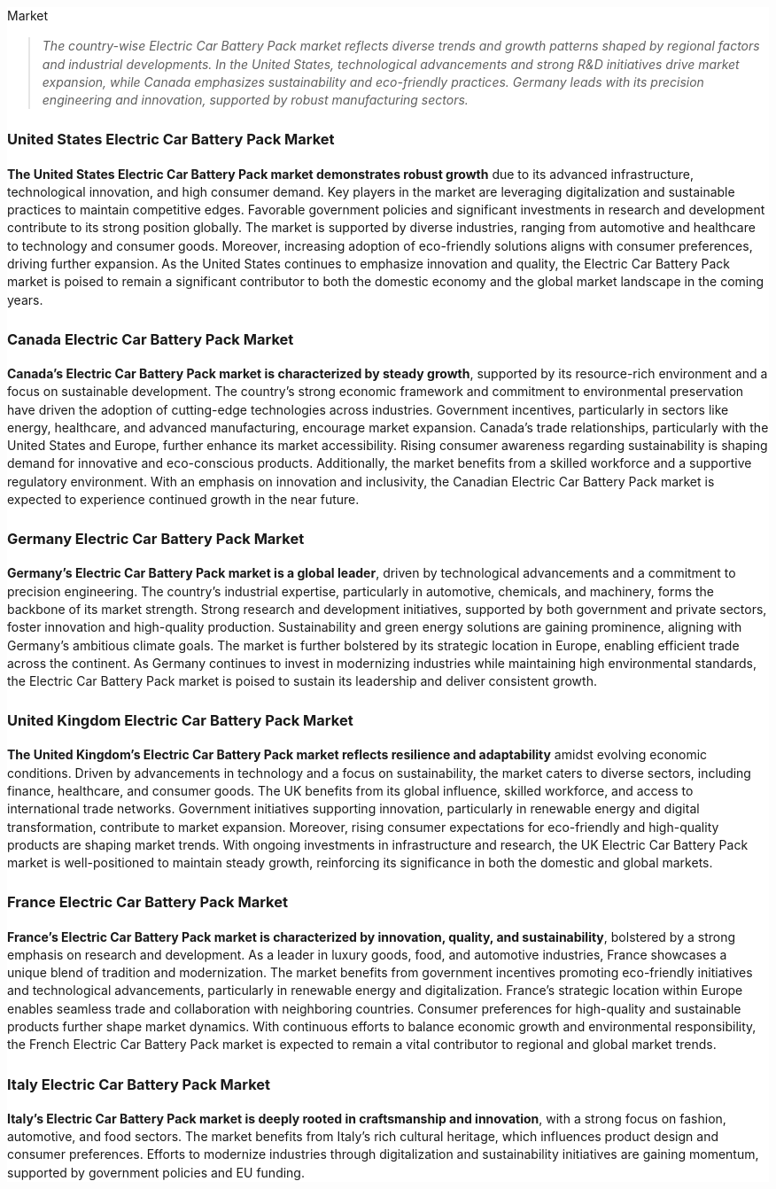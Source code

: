 Market<br /></span></h1><blockquote><p><em><span class="">The country-wise Electric Car Battery Pack market reflects diverse trends and growth patterns shaped by regional factors and industrial developments. In the United States, technological advancements and strong R&amp;D initiatives drive market expansion, while Canada emphasizes sustainability and eco-friendly practices. Germany leads with its precision engineering and innovation, supported by robust manufacturing sectors.</span></em></p></blockquote><h3><strong>United States Electric Car Battery Pack Market</strong></h3><p><strong>The United States Electric Car Battery Pack market demonstrates robust growth</strong> due to its advanced infrastructure, technological innovation, and high consumer demand. Key players in the market are leveraging digitalization and sustainable practices to maintain competitive edges. Favorable government policies and significant investments in research and development contribute to its strong position globally. The market is supported by diverse industries, ranging from automotive and healthcare to technology and consumer goods. Moreover, increasing adoption of eco-friendly solutions aligns with consumer preferences, driving further expansion. As the United States continues to emphasize innovation and quality, the Electric Car Battery Pack market is poised to remain a significant contributor to both the domestic economy and the global market landscape in the coming years.</p><h3><strong>Canada Electric Car Battery Pack Market</strong></h3><p><strong>Canada&rsquo;s Electric Car Battery Pack market is characterized by steady growth</strong>, supported by its resource-rich environment and a focus on sustainable development. The country&rsquo;s strong economic framework and commitment to environmental preservation have driven the adoption of cutting-edge technologies across industries. Government incentives, particularly in sectors like energy, healthcare, and advanced manufacturing, encourage market expansion. Canada&rsquo;s trade relationships, particularly with the United States and Europe, further enhance its market accessibility. Rising consumer awareness regarding sustainability is shaping demand for innovative and eco-conscious products. Additionally, the market benefits from a skilled workforce and a supportive regulatory environment. With an emphasis on innovation and inclusivity, the Canadian Electric Car Battery Pack market is expected to experience continued growth in the near future.</p><h3><strong>Germany Electric Car Battery Pack Market</strong></h3><p><strong>Germany&rsquo;s Electric Car Battery Pack market is a global leader</strong>, driven by technological advancements and a commitment to precision engineering. The country&rsquo;s industrial expertise, particularly in automotive, chemicals, and machinery, forms the backbone of its market strength. Strong research and development initiatives, supported by both government and private sectors, foster innovation and high-quality production. Sustainability and green energy solutions are gaining prominence, aligning with Germany&rsquo;s ambitious climate goals. The market is further bolstered by its strategic location in Europe, enabling efficient trade across the continent. As Germany continues to invest in modernizing industries while maintaining high environmental standards, the Electric Car Battery Pack market is poised to sustain its leadership and deliver consistent growth.</p><h3><strong>United Kingdom Electric Car Battery Pack Market</strong></h3><p><strong>The United Kingdom&rsquo;s Electric Car Battery Pack market reflects resilience and adaptability</strong> amidst evolving economic conditions. Driven by advancements in technology and a focus on sustainability, the market caters to diverse sectors, including finance, healthcare, and consumer goods. The UK benefits from its global influence, skilled workforce, and access to international trade networks. Government initiatives supporting innovation, particularly in renewable energy and digital transformation, contribute to market expansion. Moreover, rising consumer expectations for eco-friendly and high-quality products are shaping market trends. With ongoing investments in infrastructure and research, the UK Electric Car Battery Pack market is well-positioned to maintain steady growth, reinforcing its significance in both the domestic and global markets.</p><h3><strong>France Electric Car Battery Pack Market</strong></h3><p><strong>France&rsquo;s Electric Car Battery Pack market is characterized by innovation, quality, and sustainability</strong>, bolstered by a strong emphasis on research and development. As a leader in luxury goods, food, and automotive industries, France showcases a unique blend of tradition and modernization. The market benefits from government incentives promoting eco-friendly initiatives and technological advancements, particularly in renewable energy and digitalization. France&rsquo;s strategic location within Europe enables seamless trade and collaboration with neighboring countries. Consumer preferences for high-quality and sustainable products further shape market dynamics. With continuous efforts to balance economic growth and environmental responsibility, the French Electric Car Battery Pack market is expected to remain a vital contributor to regional and global market trends.</p><h3><strong>Italy Electric Car Battery Pack Market</strong></h3><p><strong>Italy&rsquo;s Electric Car Battery Pack market is deeply rooted in craftsmanship and innovation</strong>, with a strong focus on fashion, automotive, and food sectors. The market benefits from Italy&rsquo;s rich cultural heritage, which influences product design and consumer preferences. Efforts to modernize industries through digitalization and sustainability initiatives are gaining momentum, supported by government policies and EU funding.